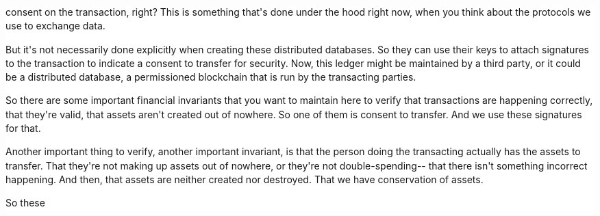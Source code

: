   <span m="428090">consent</span> <span m="428720">on</span> <span m="428840">the</span>
  <span m="428930">transaction,</span> <span m="429710">right?</span> <span m="430400">This</span>
  <span m="430610">is</span> <span m="430700">something</span> <span m="431000">that's</span>
  <span m="431540">done</span> <span m="431840">under</span> <span m="432080">the</span>
  <span m="432170">hood</span> <span m="432380">right</span> <span m="432590">now,</span>
  <span m="433340">when</span> <span m="433520">you</span> <span m="433610">think</span>
  <span m="433790">about</span> <span m="433970">the</span> <span m="434060">protocols</span>
  <span m="434600">we</span> <span m="434720">use</span> <span m="434900">to</span>
  <span m="434990">exchange</span> <span m="435410">data.</span></p><p><span m="435760">But</span>
  <span m="435890">it's</span> <span m="436010">not</span> <span m="436160">necessarily</span>
  <span m="436640">done</span> <span m="436850">explicitly</span> <span m="438110">when</span>
  <span m="438260">creating</span> <span m="438710">these</span> <span m="438890">distributed</span>
  <span m="439340">databases.</span> <span m="439850">So</span> <span m="440600">they</span>
  <span m="440750">can</span> <span m="440870">use</span> <span m="441200">their</span>
  <span m="442430">keys</span> <span m="442940">to</span> <span m="443810">attach</span>
  <span m="444170">signatures</span> <span m="444680">to</span> <span m="444770">the</span>
  <span m="444860">transaction</span> <span m="445490">to</span> <span m="445640">indicate</span>
  <span m="446450">a</span> <span m="446540">consent</span> <span m="447020">to</span>
  <span m="447170">transfer</span> <span m="447800">for</span> <span m="447950">security.</span>
  <span m="449150">Now,</span> <span m="449570">this</span> <span m="449750">ledger</span>
  <span m="451220">might</span> <span m="451580">be</span> <span m="451700">maintained</span>
  <span m="452360">by</span> <span m="452570">a</span> <span m="452600">third</span>
  <span m="452870">party,</span> <span m="453380">or</span> <span m="454160">it</span>
  <span m="454310">could</span> <span m="454550">be</span> <span m="454860">a distributed</span>
  <span m="455270">database,</span> <span m="455690">a</span> <span m="455750">permissioned</span>
  <span m="456530">blockchain</span> <span m="457280">that</span> <span m="457430">is</span>
  <span m="458060">run</span> <span m="458420">by</span> <span m="458720">the</span>
  <span m="458810">transacting</span> <span m="459380">parties.</span></p><p><span
  m="462800">So</span> <span m="463130">there</span> <span m="463340">are</span> <span
  m="463430">some</span> <span m="464030">important</span> <span m="464540">financial</span>
  <span m="465170">invariants</span> <span m="465830">that</span> <span m="466280">you</span>
  <span m="466370">want</span> <span m="466580">to</span> <span m="466640">maintain</span>
  <span m="467030">here</span> <span m="467270">to</span> <span m="467570">verify</span>
  <span m="468080">that</span> <span m="468260">transactions</span> <span m="468830">are</span>
  <span m="468890">happening</span> <span m="469160">correctly,</span> <span m="471670">that</span>
  <span m="472190">they're</span> <span m="472310">valid,</span> <span m="472940">that</span>
  <span m="473150">assets</span> <span m="473500">aren't</span> <span m="473620">created</span>
  <span m="473900">out</span> <span m="473990">of</span> <span m="474080">nowhere.</span>
  <span m="475030">So</span> <span m="476900">one</span> <span m="477110">of</span>
  <span m="477200">them</span> <span m="477440">is</span> <span m="477620">consent</span>
  <span m="477950">to</span> <span m="478040">transfer.</span> <span m="478610">And</span>
  <span m="478730">we</span> <span m="478880">use</span> <span m="479150">these</span>
  <span m="479300">signatures</span> <span m="479810">for</span> <span m="479930">that.</span></p><p><span
  m="481070">Another</span> <span m="481460">important</span> <span m="482240">thing</span>
  <span m="482450">to</span> <span m="482570">verify,</span> <span m="483150">another</span>
  <span m="483380">important</span> <span m="483680">invariant,</span> <span m="484130">is</span>
  <span m="484310">that</span> <span m="484460">the</span> <span m="484550">person</span>
  <span m="484940">doing</span> <span m="485150">the</span> <span m="485210">transacting</span>
  <span m="485900">actually</span> <span m="486410">has</span> <span m="486830">the</span>
  <span m="486980">assets</span> <span m="487430">to</span> <span m="487550">transfer.</span>
  <span m="488450">That</span> <span m="489200">they're</span> <span m="489380">not</span>
  <span m="489620">making</span> <span m="489950">up</span> <span m="490070">assets</span>
  <span m="490400">out</span> <span m="490490">of</span> <span m="490550">nowhere,</span>
  <span m="490950">or</span> <span m="491000">they're</span> <span m="491120">not</span>
  <span m="491330">double-spending--</span> <span m="492110">that</span> <span m="492230">there</span>
  <span m="492350">isn't</span> <span m="492530">something</span> <span m="492800">incorrect</span>
  <span m="493220">happening.</span> <span m="495440">And</span> <span m="495560">then,</span>
  <span m="495890">that</span> <span m="496100">assets</span> <span m="496460">are</span>
  <span m="496550">neither</span> <span m="496820">created</span> <span m="497300">nor</span>
  <span m="497510">destroyed.</span> <span m="497910">That</span> <span m="498020">we</span>
  <span m="498080">have</span> <span m="498200">conservation</span> <span m="498860">of</span>
  <span m="498950">assets.</span></p><p><span m="499360">So</span> <span m="499460">these</span>